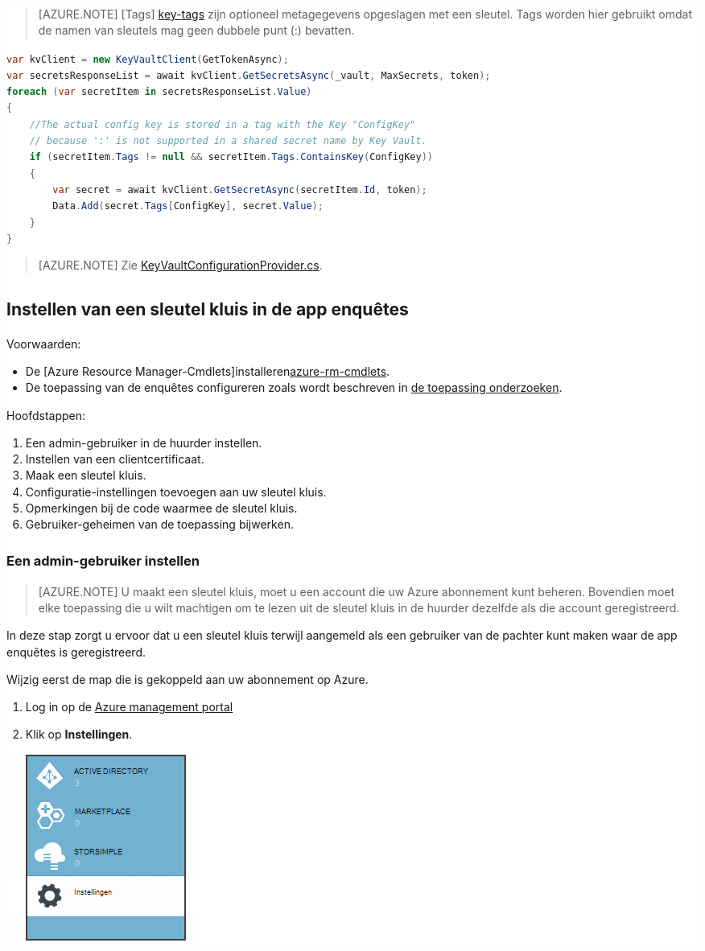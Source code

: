 > [AZURE.NOTE] [Tags] [ key-tags] zijn optioneel metagegevens opgeslagen met een sleutel. Tags worden hier gebruikt omdat de namen van sleutels mag geen dubbele punt (:) bevatten.

```csharp
var kvClient = new KeyVaultClient(GetTokenAsync);
var secretsResponseList = await kvClient.GetSecretsAsync(_vault, MaxSecrets, token);
foreach (var secretItem in secretsResponseList.Value)
{
    //The actual config key is stored in a tag with the Key "ConfigKey"
    // because ':' is not supported in a shared secret name by Key Vault.
    if (secretItem.Tags != null && secretItem.Tags.ContainsKey(ConfigKey))
    {
        var secret = await kvClient.GetSecretAsync(secretItem.Id, token);
        Data.Add(secret.Tags[ConfigKey], secret.Value);
    }
}
```

> [AZURE.NOTE] Zie [KeyVaultConfigurationProvider.cs].

## <a name="setting-up-key-vault-in-the-surveys-app"></a>Instellen van een sleutel kluis in de app enquêtes

Voorwaarden:

- De [Azure Resource Manager-Cmdlets]installeren[azure-rm-cmdlets].
- De toepassing van de enquêtes configureren zoals wordt beschreven in [de toepassing onderzoeken][readme].

Hoofdstappen:

1. Een admin-gebruiker in de huurder instellen.
2. Instellen van een clientcertificaat.
3. Maak een sleutel kluis.
4. Configuratie-instellingen toevoegen aan uw sleutel kluis.
5. Opmerkingen bij de code waarmee de sleutel kluis.
6. Gebruiker-geheimen van de toepassing bijwerken.

### <a name="set-up-an-admin-user"></a>Een admin-gebruiker instellen

> [AZURE.NOTE] U maakt een sleutel kluis, moet u een account die uw Azure abonnement kunt beheren. Bovendien moet elke toepassing die u wilt machtigen om te lezen uit de sleutel kluis in de huurder dezelfde als die account geregistreerd.

In deze stap zorgt u ervoor dat u een sleutel kluis terwijl aangemeld als een gebruiker van de pachter kunt maken waar de app enquêtes is geregistreerd.

Wijzig eerst de map die is gekoppeld aan uw abonnement op Azure.

1. Log in op de [Azure management portal][azure-management-portal]

2. Klik op **Instellingen**.

    ![Instellingen](media/guidance-multitenant-identity/settings.png)


[authorize-app]: ../key-vault/key-vault-get-started.md/#authorize
[azure-management-portal]: https://manage.windowsazure.com/
[azure-rm-cmdlets]: https://msdn.microsoft.com/library/mt125356.aspx
[client-assertion]: guidance-multitenant-identity-client-assertion.md
[configuration]: https://docs.asp.net/en/latest/fundamentals/configuration.html
[KeyVault]: https://azure.microsoft.com/services/key-vault/
[KeyVaultConfigurationProvider]: https://github.com/Azure-Samples/guidance-identity-management-for-multitenant-apps/blob/master/src/Tailspin.Surveys.Configuration.KeyVault/KeyVaultConfigurationProvider.cs
[key-tags]: https://msdn.microsoft.com/library/azure/dn903623.aspx#BKMK_Keytags
[Microsoft.Azure.KeyVault]: https://www.nuget.org/packages/Microsoft.Azure.KeyVault/
[options]: https://docs.asp.net/en/latest/fundamentals/configuration.html#using-options-and-configuration-objects
[readme]: https://github.com/Azure-Samples/guidance-identity-management-for-multitenant-apps/blob/master/docs/running-the-app.md
[Setup-KeyVault]: https://github.com/Azure-Samples/guidance-identity-management-for-multitenant-apps/blob/master/scripts/Setup-KeyVault.ps1
[Surveys]: guidance-multitenant-identity-tailspin.md
[user-secrets]: http://go.microsoft.com/fwlink/?LinkID=532709
[web-startup]: https://github.com/Azure-Samples/guidance-identity-management-for-multitenant-apps/blob/master/src/Tailspin.Surveys.Web/Startup.cs
[web-api-startup]: https://github.com/Azure-Samples/guidance-identity-management-for-multitenant-apps/blob/master/src/Tailspin.Surveys.WebAPI/Startup.cs
[bij een reeks hoort]: guidance-multitenant-identity.md
[KeyVaultConfigurationProvider.cs]: https://github.com/Azure-Samples/guidance-identity-management-for-multitenant-apps/blob/master/src/Tailspin.Surveys.Configuration.KeyVault/KeyVaultConfigurationProvider.cs
[voorbeeldtoepassing]: https://github.com/Azure-Samples/guidance-identity-management-for-multitenant-apps